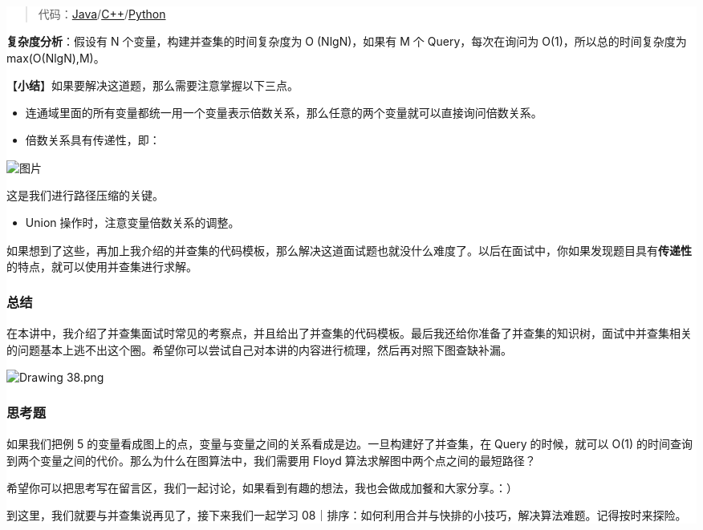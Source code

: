 > 代码：[Java](https://github.com/lagoueduCol/Algorithm-Dryad/blob/main/07.UF/399.%E9%99%A4%E6%B3%95%E6%B1%82%E5%80%BC.java?fileGuid=xxQTRXtVcqtHK6j8)/[C++](https://github.com/lagoueduCol/Algorithm-Dryad/blob/main/07.UF/399.%E9%99%A4%E6%B3%95%E6%B1%82%E5%80%BC.cpp?fileGuid=xxQTRXtVcqtHK6j8)/[Python](https://github.com/lagoueduCol/Algorithm-Dryad/blob/main/07.UF/399.%E9%99%A4%E6%B3%95%E6%B1%82%E5%80%BC.py?fileGuid=xxQTRXtVcqtHK6j8)

**复杂度分析**：假设有 N 个变量，构建并查集的时间复杂度为 O (NlgN)，如果有 M 个 Query，每次在询问为 O(1)，所以总的时间复杂度为 max(O(NlgN),M)。

【**小结**】如果要解决这道题，那么需要注意掌握以下三点。

* 连通域里面的所有变量都统一用一个变量表示倍数关系，那么任意的两个变量就可以直接询问倍数关系。

* 倍数关系具有传递性，即：  
  
<Image alt="图片" src="https://uploader.shimo.im/f/LbdIya2siEFX52pW.png!thumbnail?fileGuid=xxQTRXtVcqtHK6j8"/> 
  

  这是我们进行路径压缩的关键。

* Union 操作时，注意变量倍数关系的调整。

如果想到了这些，再加上我介绍的并查集的代码模板，那么解决这道面试题也就没什么难度了。以后在面试中，你如果发现题目具有**传递性**的特点，就可以使用并查集进行求解。

### 总结

在本讲中，我介绍了并查集面试时常见的考察点，并且给出了并查集的代码模板。最后我还给你准备了并查集的知识树，面试中并查集相关的问题基本上逃不出这个圈。希望你可以尝试自己对本讲的内容进行梳理，然后再对照下图查缺补漏。


<Image alt="Drawing 38.png" src="https://s0.lgstatic.com/i/image6/M00/21/82/Cgp9HWBUZ5KACZb3AAEzzay3PAM503.png"/> 


### 思考题

如果我们把例 5 的变量看成图上的点，变量与变量之间的关系看成是边。一旦构建好了并查集，在 Query 的时候，就可以 O(1) 的时间查询到两个变量之间的代价。那么为什么在图算法中，我们需要用 Floyd 算法求解图中两个点之间的最短路径？

希望你可以把思考写在留言区，我们一起讨论，如果看到有趣的想法，我也会做成加餐和大家分享。：）

到这里，我们就要与并查集说再见了，接下来我们一起学习 08｜排序：如何利用合并与快排的小技巧，解决算法难题。记得按时来探险。

